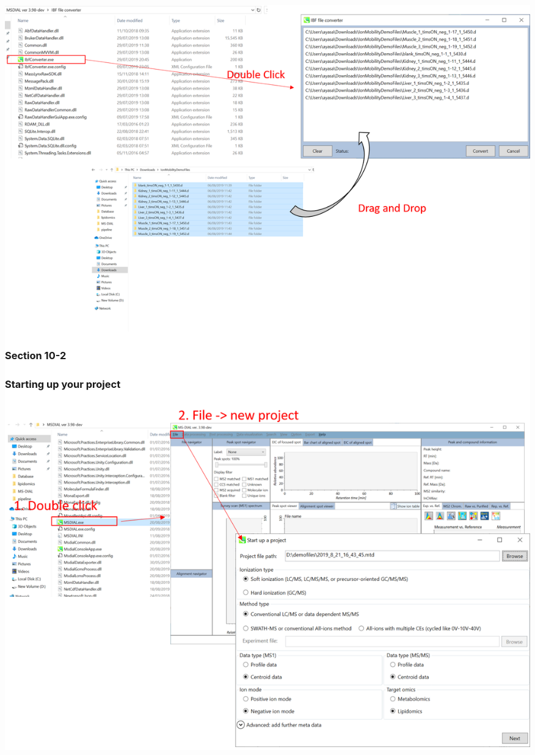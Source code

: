 ![alt](images/image_132.png)   


### Section 10-2
### Starting up your project  

![alt](images/image_133.png)
